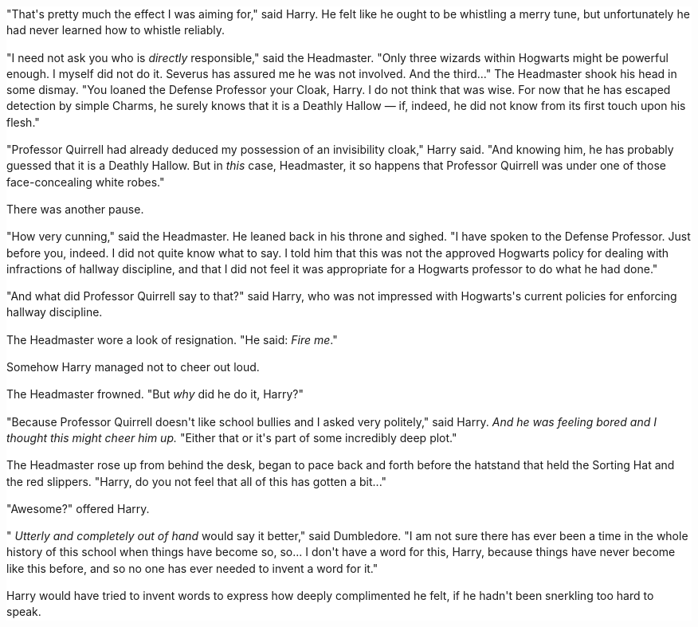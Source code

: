 "That's pretty much the effect I was aiming for," said Harry. He felt
like he ought to be whistling a merry tune, but unfortunately he had
never learned how to whistle reliably.

"I need not ask you who is *directly* responsible," said the Headmaster.
"Only three wizards within Hogwarts might be powerful enough. I myself
did not do it. Severus has assured me he was not involved. And the
third..." The Headmaster shook his head in some dismay. "You loaned the
Defense Professor your Cloak, Harry. I do not think that was wise. For
now that he has escaped detection by simple Charms, he surely knows that
it is a Deathly Hallow — if, indeed, he did not know from its first
touch upon his flesh."

"Professor Quirrell had already deduced my possession of an invisibility
cloak," Harry said. "And knowing him, he has probably guessed that it is
a Deathly Hallow. But in *this* case, Headmaster, it so happens that
Professor Quirrell was under one of those face-concealing white robes."

There was another pause.

"How very cunning," said the Headmaster. He leaned back in his throne
and sighed. "I have spoken to the Defense Professor. Just before you,
indeed. I did not quite know what to say. I told him that this was not
the approved Hogwarts policy for dealing with infractions of hallway
discipline, and that I did not feel it was appropriate for a Hogwarts
professor to do what he had done."

"And what did Professor Quirrell say to that?" said Harry, who was not
impressed with Hogwarts's current policies for enforcing hallway
discipline.

The Headmaster wore a look of resignation. "He said: *Fire me*."

Somehow Harry managed not to cheer out loud.

The Headmaster frowned. "But *why* did he do it, Harry?"

"Because Professor Quirrell doesn't like school bullies and I asked very
politely," said Harry. *And he was feeling bored and I thought this
might cheer him up.* "Either that or it's part of some incredibly deep
plot."

The Headmaster rose up from behind the desk, began to pace back and
forth before the hatstand that held the Sorting Hat and the red
slippers. "Harry, do you not feel that all of this has gotten a bit..."

"Awesome?" offered Harry.

" *Utterly and completely out of hand* would say it better," said
Dumbledore. "I am not sure there has ever been a time in the whole
history of this school when things have become so, so... I don't have a
word for this, Harry, because things have never become like this before,
and so no one has ever needed to invent a word for it."

Harry would have tried to invent words to express how deeply
complimented he felt, if he hadn't been snerkling too hard to speak.
